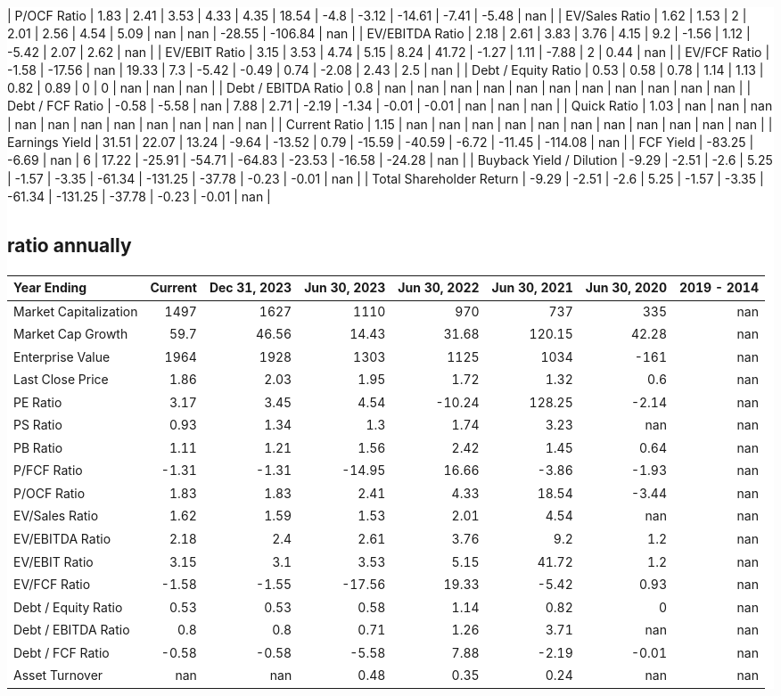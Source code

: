 | P/OCF Ratio              |      1.83 |           2.41 |           3.53 |           4.33 |           4.35 |          18.54 |          -4.8  |          -3.12 |         -14.61 |          -7.41 |          -5.48 |           nan |
| EV/Sales Ratio           |      1.62 |           1.53 |           2    |           2.01 |           2.56 |           4.54 |           5.09 |         nan    |         nan    |         -28.55 |        -106.84 |           nan |
| EV/EBITDA Ratio          |      2.18 |           2.61 |           3.83 |           3.76 |           4.15 |           9.2  |          -1.56 |           1.12 |          -5.42 |           2.07 |           2.62 |           nan |
| EV/EBIT Ratio            |      3.15 |           3.53 |           4.74 |           5.15 |           8.24 |          41.72 |          -1.27 |           1.11 |          -7.88 |           2    |           0.44 |           nan |
| EV/FCF Ratio             |     -1.58 |         -17.56 |         nan    |          19.33 |           7.3  |          -5.42 |          -0.49 |           0.74 |          -2.08 |           2.43 |           2.5  |           nan |
| Debt / Equity Ratio      |      0.53 |           0.58 |           0.78 |           1.14 |           1.13 |           0.82 |           0.89 |           0    |           0    |         nan    |         nan    |           nan |
| Debt / EBITDA Ratio      |      0.8  |         nan    |         nan    |         nan    |         nan    |         nan    |         nan    |         nan    |         nan    |         nan    |         nan    |           nan |
| Debt / FCF Ratio         |     -0.58 |          -5.58 |         nan    |           7.88 |           2.71 |          -2.19 |          -1.34 |          -0.01 |          -0.01 |         nan    |         nan    |           nan |
| Quick Ratio              |      1.03 |         nan    |         nan    |         nan    |         nan    |         nan    |         nan    |         nan    |         nan    |         nan    |         nan    |           nan |
| Current Ratio            |      1.15 |         nan    |         nan    |         nan    |         nan    |         nan    |         nan    |         nan    |         nan    |         nan    |         nan    |           nan |
| Earnings Yield           |     31.51 |          22.07 |          13.24 |          -9.64 |         -13.52 |           0.79 |         -15.59 |         -40.59 |          -6.72 |         -11.45 |        -114.08 |           nan |
| FCF Yield                |    -83.25 |          -6.69 |         nan    |           6    |          17.22 |         -25.91 |         -54.71 |         -64.83 |         -23.53 |         -16.58 |         -24.28 |           nan |
| Buyback Yield / Dilution |     -9.29 |          -2.51 |          -2.6  |           5.25 |          -1.57 |          -3.35 |         -61.34 |        -131.25 |         -37.78 |          -0.23 |          -0.01 |           nan |
| Total Shareholder Return |     -9.29 |          -2.51 |          -2.6  |           5.25 |          -1.57 |          -3.35 |         -61.34 |        -131.25 |         -37.78 |          -0.23 |          -0.01 |           nan |

## ratio annually
| Year Ending              |   Current |   Dec 31, 2023 |   Jun 30, 2023 |   Jun 30, 2022 |   Jun 30, 2021 |   Jun 30, 2020 |   2019 - 2014 |
|:-------------------------|----------:|---------------:|---------------:|---------------:|---------------:|---------------:|--------------:|
| Market Capitalization    |   1497    |        1627    |        1110    |         970    |         737    |         335    |           nan |
| Market Cap Growth        |     59.7  |          46.56 |          14.43 |          31.68 |         120.15 |          42.28 |           nan |
| Enterprise Value         |   1964    |        1928    |        1303    |        1125    |        1034    |        -161    |           nan |
| Last Close Price         |      1.86 |           2.03 |           1.95 |           1.72 |           1.32 |           0.6  |           nan |
| PE Ratio                 |      3.17 |           3.45 |           4.54 |         -10.24 |         128.25 |          -2.14 |           nan |
| PS Ratio                 |      0.93 |           1.34 |           1.3  |           1.74 |           3.23 |         nan    |           nan |
| PB Ratio                 |      1.11 |           1.21 |           1.56 |           2.42 |           1.45 |           0.64 |           nan |
| P/FCF Ratio              |     -1.31 |          -1.31 |         -14.95 |          16.66 |          -3.86 |          -1.93 |           nan |
| P/OCF Ratio              |      1.83 |           1.83 |           2.41 |           4.33 |          18.54 |          -3.44 |           nan |
| EV/Sales Ratio           |      1.62 |           1.59 |           1.53 |           2.01 |           4.54 |         nan    |           nan |
| EV/EBITDA Ratio          |      2.18 |           2.4  |           2.61 |           3.76 |           9.2  |           1.2  |           nan |
| EV/EBIT Ratio            |      3.15 |           3.1  |           3.53 |           5.15 |          41.72 |           1.2  |           nan |
| EV/FCF Ratio             |     -1.58 |          -1.55 |         -17.56 |          19.33 |          -5.42 |           0.93 |           nan |
| Debt / Equity Ratio      |      0.53 |           0.53 |           0.58 |           1.14 |           0.82 |           0    |           nan |
| Debt / EBITDA Ratio      |      0.8  |           0.8  |           0.71 |           1.26 |           3.71 |         nan    |           nan |
| Debt / FCF Ratio         |     -0.58 |          -0.58 |          -5.58 |           7.88 |          -2.19 |          -0.01 |           nan |
| Asset Turnover           |    nan    |         nan    |           0.48 |           0.35 |           0.24 |         nan    |           nan |